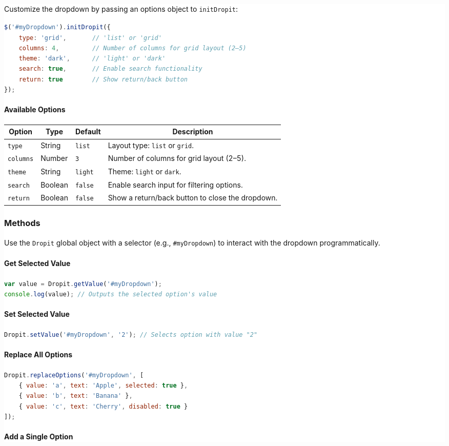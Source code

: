 Customize the dropdown by passing an options object to `initDropit`:

```javascript
$('#myDropdown').initDropit({
    type: 'grid',       // 'list' or 'grid'
    columns: 4,         // Number of columns for grid layout (2–5)
    theme: 'dark',      // 'light' or 'dark'
    search: true,       // Enable search functionality
    return: true        // Show return/back button
});
```

#### Available Options

| Option   | Type    | Default  | Description                                      |
|----------|---------|----------|--------------------------------------------------|
| `type`   | String  | `list`   | Layout type: `list` or `grid`.                   |
| `columns`| Number  | `3`      | Number of columns for grid layout (2–5).          |
| `theme`  | String  | `light`  | Theme: `light` or `dark`.                        |
| `search` | Boolean | `false`  | Enable search input for filtering options.        |
| `return` | Boolean | `false`  | Show a return/back button to close the dropdown.  |

### Methods

Use the `Dropit` global object with a selector (e.g., `#myDropdown`) to interact with the dropdown programmatically.

#### Get Selected Value

```javascript
var value = Dropit.getValue('#myDropdown');
console.log(value); // Outputs the selected option's value
```

#### Set Selected Value

```javascript
Dropit.setValue('#myDropdown', '2'); // Selects option with value "2"
```

#### Replace All Options

```javascript
Dropit.replaceOptions('#myDropdown', [
    { value: 'a', text: 'Apple', selected: true },
    { value: 'b', text: 'Banana' },
    { value: 'c', text: 'Cherry', disabled: true }
]);
```

#### Add a Single Option
